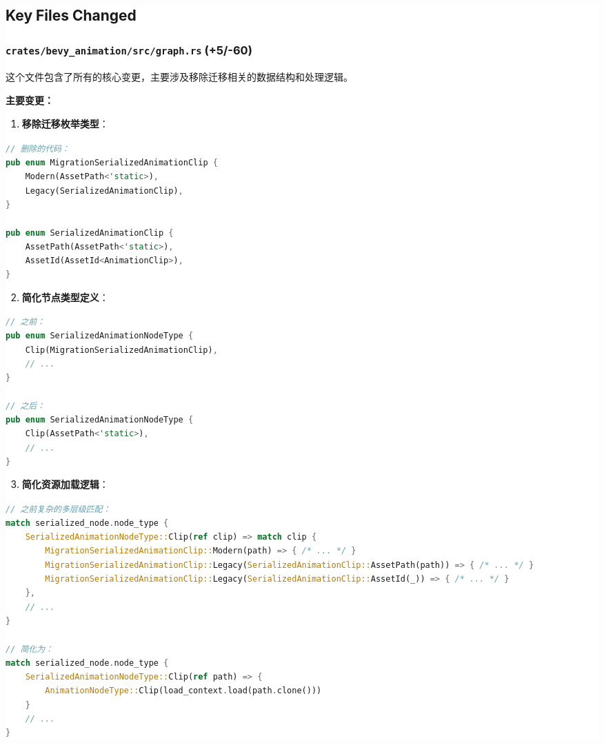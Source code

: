 ## Key Files Changed

### `crates/bevy_animation/src/graph.rs` (+5/-60)

这个文件包含了所有的核心变更，主要涉及移除迁移相关的数据结构和处理逻辑。

**主要变更：**

1. **移除迁移枚举类型**：
```rust
// 删除的代码：
pub enum MigrationSerializedAnimationClip {
    Modern(AssetPath<'static>),
    Legacy(SerializedAnimationClip),
}

pub enum SerializedAnimationClip {
    AssetPath(AssetPath<'static>),
    AssetId(AssetId<AnimationClip>),
}
```

2. **简化节点类型定义**：
```rust
// 之前：
pub enum SerializedAnimationNodeType {
    Clip(MigrationSerializedAnimationClip),
    // ...
}

// 之后：
pub enum SerializedAnimationNodeType {
    Clip(AssetPath<'static>),
    // ...
}
```

3. **简化资源加载逻辑**：
```rust
// 之前复杂的多层级匹配：
match serialized_node.node_type {
    SerializedAnimationNodeType::Clip(ref clip) => match clip {
        MigrationSerializedAnimationClip::Modern(path) => { /* ... */ }
        MigrationSerializedAnimationClip::Legacy(SerializedAnimationClip::AssetPath(path)) => { /* ... */ }
        MigrationSerializedAnimationClip::Legacy(SerializedAnimationClip::AssetId(_)) => { /* ... */ }
    },
    // ...
}

// 简化为：
match serialized_node.node_type {
    SerializedAnimationNodeType::Clip(ref path) => {
        AnimationNodeType::Clip(load_context.load(path.clone()))
    }
    // ...
}
```
